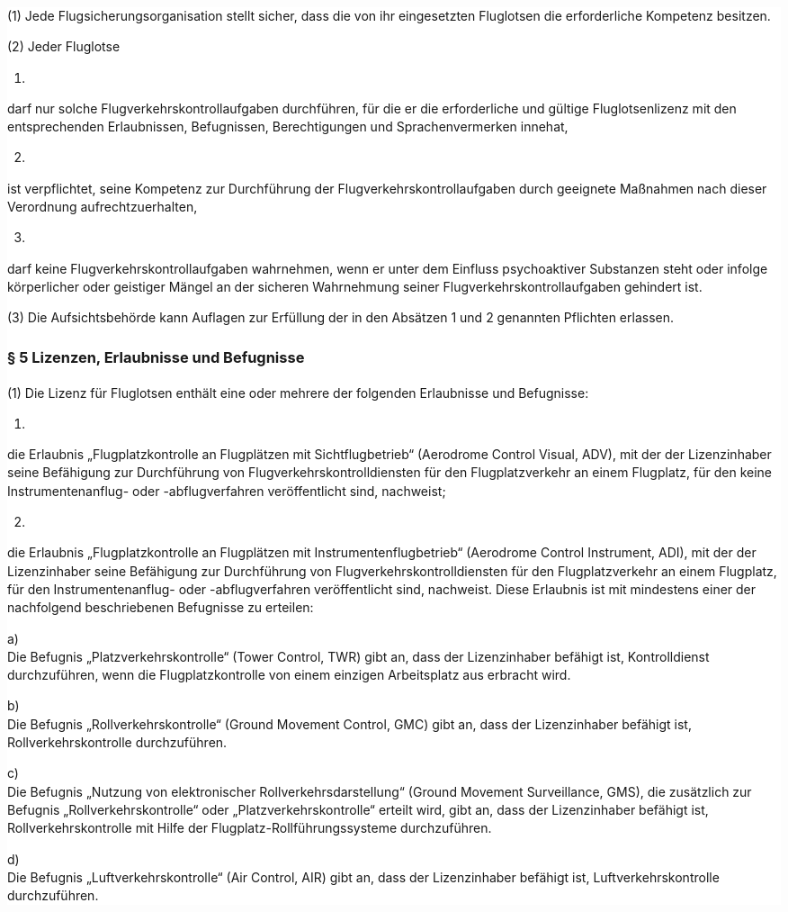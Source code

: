 (1) Jede Flugsicherungsorganisation stellt sicher, dass die von ihr eingesetzten Fluglotsen die erforderliche Kompetenz besitzen.

(2) Jeder Fluglotse

1.  
darf nur solche Flugverkehrskontrollaufgaben durchführen, für die er die erforderliche und gültige Fluglotsenlizenz mit den entsprechenden Erlaubnissen, Befugnissen, Berechtigungen und Sprachenvermerken innehat,

2.  
ist verpflichtet, seine Kompetenz zur Durchführung der Flugverkehrskontrollaufgaben durch geeignete Maßnahmen nach dieser Verordnung aufrechtzuerhalten,

3.  
darf keine Flugverkehrskontrollaufgaben wahrnehmen, wenn er unter dem Einfluss psychoaktiver Substanzen steht oder infolge körperlicher oder geistiger Mängel an der sicheren Wahrnehmung seiner Flugverkehrskontrollaufgaben gehindert ist.

(3) Die Aufsichtsbehörde kann Auflagen zur Erfüllung der in den Absätzen 1 und 2 genannten Pflichten erlassen.

### § 5 Lizenzen, Erlaubnisse und Befugnisse

(1) Die Lizenz für Fluglotsen enthält eine oder mehrere der folgenden Erlaubnisse und Befugnisse:

1.  
die Erlaubnis „Flugplatzkontrolle an Flugplätzen mit Sichtflugbetrieb“ (Aerodrome Control Visual, ADV), mit der der Lizenzinhaber seine Befähigung zur Durchführung von Flugverkehrskontrolldiensten für den Flugplatzverkehr an einem Flugplatz, für den keine Instrumentenanflug- oder -abflugverfahren veröffentlicht sind, nachweist;

2.  
die Erlaubnis „Flugplatzkontrolle an Flugplätzen mit Instrumentenflugbetrieb“ (Aerodrome Control Instrument, ADI), mit der der Lizenzinhaber seine Befähigung zur Durchführung von Flugverkehrskontrolldiensten für den Flugplatzverkehr an einem Flugplatz, für den Instrumentenanflug- oder -abflugverfahren veröffentlicht sind, nachweist. Diese Erlaubnis ist mit mindestens einer der nachfolgend beschriebenen Befugnisse zu erteilen:

a)  
Die Befugnis „Platzverkehrskontrolle“ (Tower Control, TWR) gibt an, dass der Lizenzinhaber befähigt ist, Kontrolldienst durchzuführen, wenn die Flugplatzkontrolle von einem einzigen Arbeitsplatz aus erbracht wird.

b)  
Die Befugnis „Rollverkehrskontrolle“ (Ground Movement Control, GMC) gibt an, dass der Lizenzinhaber befähigt ist, Rollverkehrskontrolle durchzuführen.

c)  
Die Befugnis „Nutzung von elektronischer Rollverkehrsdarstellung“ (Ground Movement Surveillance, GMS), die zusätzlich zur Befugnis „Rollverkehrskontrolle“ oder „Platzverkehrskontrolle“ erteilt wird, gibt an, dass der Lizenzinhaber befähigt ist, Rollverkehrskontrolle mit Hilfe der Flugplatz-Rollführungssysteme durchzuführen.

d)  
Die Befugnis „Luftverkehrskontrolle“ (Air Control, AIR) gibt an, dass der Lizenzinhaber befähigt ist, Luftverkehrskontrolle durchzuführen.
